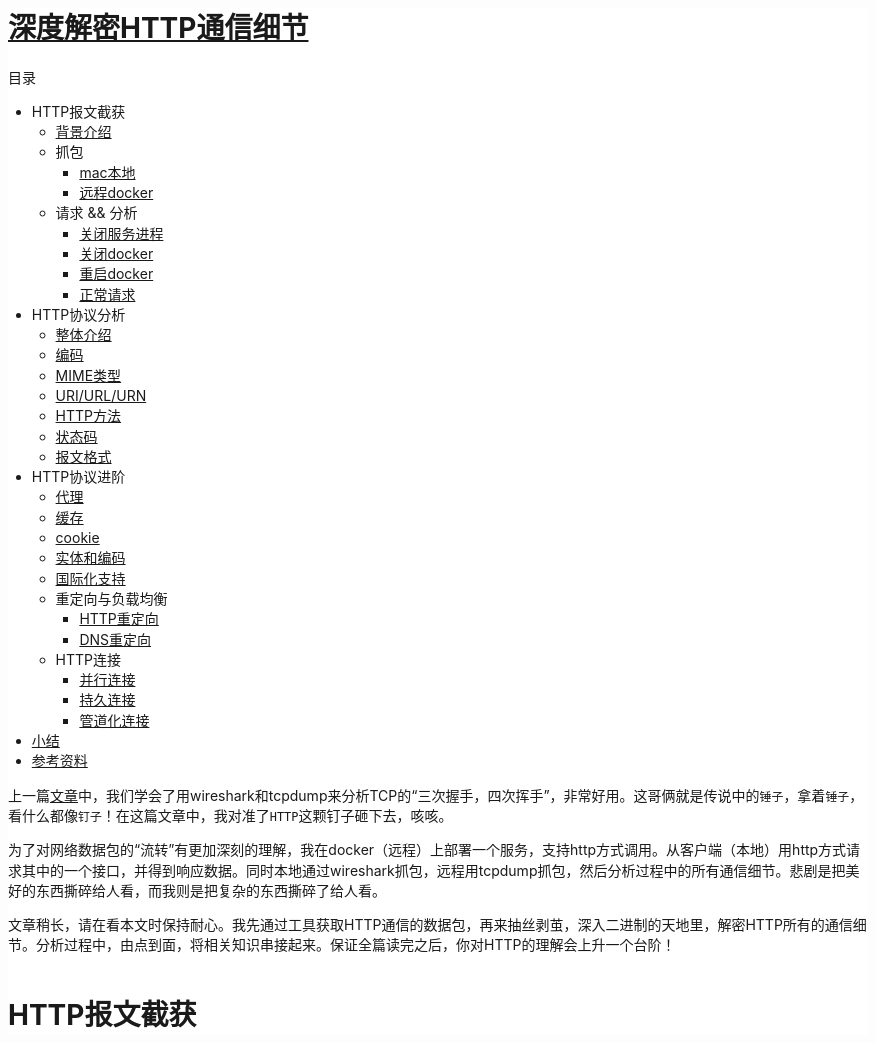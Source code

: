# [深度解密HTTP通信细节](https://www.cnblogs.com/qcrao-2018/p/10285348.html)



目录

- HTTP报文截获
  - [背景介绍](https://www.cnblogs.com/qcrao-2018/p/10285348.html#背景介绍)
  - 抓包
    - [mac本地](https://www.cnblogs.com/qcrao-2018/p/10285348.html#mac本地)
    - [远程docker](https://www.cnblogs.com/qcrao-2018/p/10285348.html#远程docker)
  - 请求 && 分析
    - [关闭服务进程](https://www.cnblogs.com/qcrao-2018/p/10285348.html#关闭服务进程)
    - [关闭docker](https://www.cnblogs.com/qcrao-2018/p/10285348.html#关闭docker)
    - [重启docker](https://www.cnblogs.com/qcrao-2018/p/10285348.html#重启docker)
    - [正常请求](https://www.cnblogs.com/qcrao-2018/p/10285348.html#正常请求)
- HTTP协议分析
  - [整体介绍](https://www.cnblogs.com/qcrao-2018/p/10285348.html#整体介绍)
  - [编码](https://www.cnblogs.com/qcrao-2018/p/10285348.html#编码)
  - [MIME类型](https://www.cnblogs.com/qcrao-2018/p/10285348.html#mime类型)
  - [URI/URL/URN](https://www.cnblogs.com/qcrao-2018/p/10285348.html#uriurlurn)
  - [HTTP方法](https://www.cnblogs.com/qcrao-2018/p/10285348.html#http方法)
  - [状态码](https://www.cnblogs.com/qcrao-2018/p/10285348.html#状态码)
  - [报文格式](https://www.cnblogs.com/qcrao-2018/p/10285348.html#报文格式)
- HTTP协议进阶
  - [代理](https://www.cnblogs.com/qcrao-2018/p/10285348.html#代理)
  - [缓存](https://www.cnblogs.com/qcrao-2018/p/10285348.html#缓存)
  - [cookie](https://www.cnblogs.com/qcrao-2018/p/10285348.html#cookie)
  - [实体和编码](https://www.cnblogs.com/qcrao-2018/p/10285348.html#实体和编码)
  - [国际化支持](https://www.cnblogs.com/qcrao-2018/p/10285348.html#国际化支持)
  - 重定向与负载均衡
    - [HTTP重定向](https://www.cnblogs.com/qcrao-2018/p/10285348.html#http重定向)
    - [DNS重定向](https://www.cnblogs.com/qcrao-2018/p/10285348.html#dns重定向)
  - HTTP连接
    - [并行连接](https://www.cnblogs.com/qcrao-2018/p/10285348.html#并行连接)
    - [持久连接](https://www.cnblogs.com/qcrao-2018/p/10285348.html#持久连接)
    - [管道化连接](https://www.cnblogs.com/qcrao-2018/p/10285348.html#管道化连接)
- [小结](https://www.cnblogs.com/qcrao-2018/p/10285348.html#小结)
- [参考资料](https://www.cnblogs.com/qcrao-2018/p/10285348.html#参考资料)



上一篇[文章](https://www.cnblogs.com/qcrao-2018/p/10182185.html)中，我们学会了用wireshark和tcpdump来分析TCP的“三次握手，四次挥手”，非常好用。这哥俩就是传说中的`锤子`，拿着`锤子`，看什么都像`钉子`！在这篇文章中，我对准了`HTTP`这颗钉子砸下去，咳咳。

为了对网络数据包的“流转”有更加深刻的理解，我在docker（远程）上部署一个服务，支持http方式调用。从客户端（本地）用http方式请求其中的一个接口，并得到响应数据。同时本地通过wireshark抓包，远程用tcpdump抓包，然后分析过程中的所有通信细节。悲剧是把美好的东西撕碎给人看，而我则是把复杂的东西撕碎了给人看。

文章稍长，请在看本文时保持耐心。我先通过工具获取HTTP通信的数据包，再来抽丝剥茧，深入二进制的天地里，解密HTTP所有的通信细节。分析过程中，由点到面，将相关知识串接起来。保证全篇读完之后，你对HTTP的理解会上升一个台阶！

# HTTP报文截获
